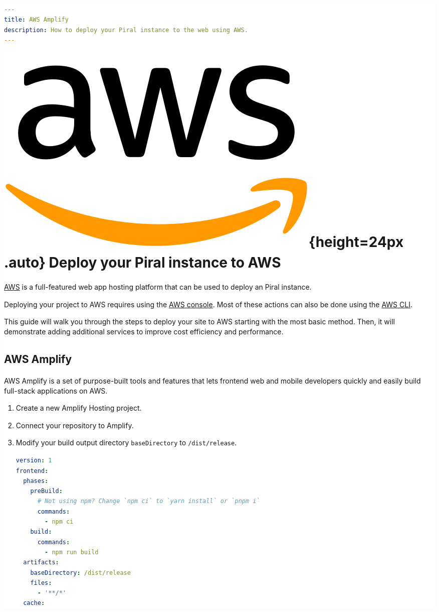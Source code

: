 ```yaml
---
title: AWS Amplify
description: How to deploy your Piral instance to the web using AWS.
---
```


# ![AWS Logo](../logos/aws-amplify.svg){height=24px .auto} Deploy your Piral instance to AWS

[AWS](https://aws.amazon.com/) is a full-featured web app hosting platform that can be used to deploy an Piral instance.

Deploying your project to AWS requires using the [AWS console](https://aws.amazon.com/console/). Most of these actions can also be done using the [AWS CLI](https://aws.amazon.com/cli/).

This guide will walk you through the steps to deploy your site to AWS starting with the most basic method. Then, it will demonstrate adding additional services to improve cost efficiency and performance.

## AWS Amplify

AWS Amplify is a set of purpose-built tools and features that lets frontend web and mobile developers quickly and easily build full-stack applications on AWS.

1. Create a new Amplify Hosting project.
2. Connect your repository to Amplify.
3. Modify your build output directory `baseDirectory` to `/dist/release`.

    ```yaml
    version: 1
    frontend:
      phases:
        preBuild:
          # Not using npm? Change `npm ci` to `yarn install` or `pnpm i`
          commands:
            - npm ci
        build:
          commands:
            - npm run build
      artifacts:
        baseDirectory: /dist/release
        files:
          - '**/*'
      cache: